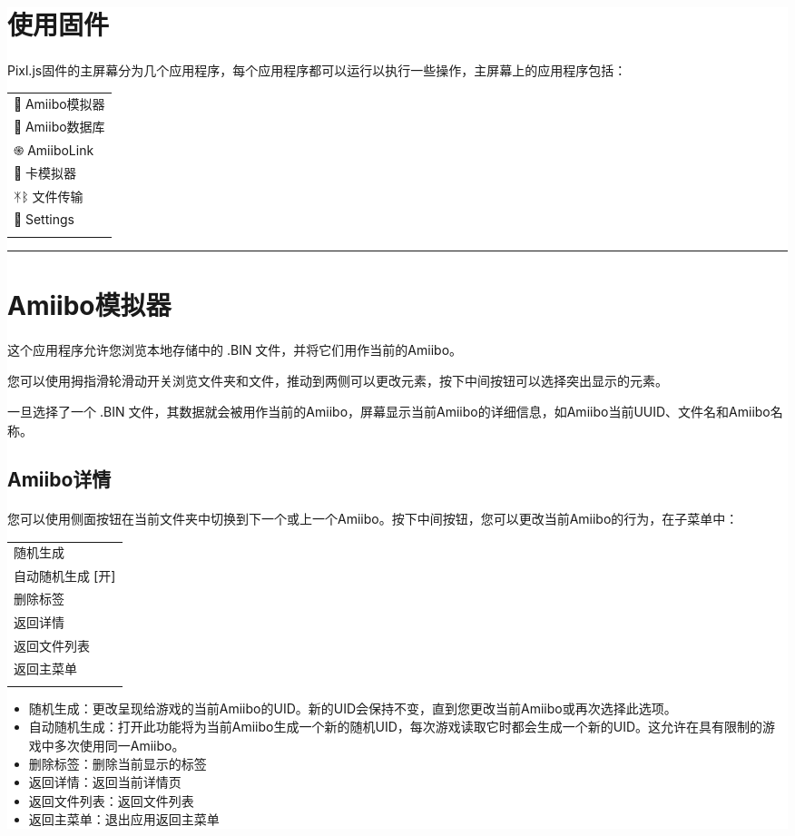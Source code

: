 # 使用固件

Pixl.js固件的主屏幕分为几个应用程序，每个应用程序都可以运行以执行一些操作，主屏幕上的应用程序包括：

|                |
| -------------- |
|  Amiibo模拟器 |
|  Amiibo数据库 |
| ֍ AmiiboLink   |
|  卡模拟器     |
| ᛡᛒ 文件传输    |
|  Settings     |
|                |

---

# Amiibo模拟器

这个应用程序允许您浏览本地存储中的 .BIN 文件，并将它们用作当前的Amiibo。

您可以使用拇指滑轮滑动开关浏览文件夹和文件，推动到两侧可以更改元素，按下中间按钮可以选择突出显示的元素。

一旦选择了一个 .BIN 文件，其数据就会被用作当前的Amiibo，屏幕显示当前Amiibo的详细信息，如Amiibo当前UUID、文件名和Amiibo名称。

## Amiibo详情

您可以使用侧面按钮在当前文件夹中切换到下一个或上一个Amiibo。按下中间按钮，您可以更改当前Amiibo的行为，在子菜单中：

|                   |
| ----------------- |
| 随机生成          |
| 自动随机生成 [开] |
| 删除标签          |
| 返回详情          |
| 返回文件列表      |
| 返回主菜单        |
|                   |

- 随机生成：更改呈现给游戏的当前Amiibo的UID。新的UID会保持不变，直到您更改当前Amiibo或再次选择此选项。
- 自动随机生成：打开此功能将为当前Amiibo生成一个新的随机UID，每次游戏读取它时都会生成一个新的UID。这允许在具有限制的游戏中多次使用同一Amiibo。
- 删除标签：删除当前显示的标签
- 返回详情：返回当前详情页
- 返回文件列表：返回文件列表
- 返回主菜单：退出应用返回主菜单
